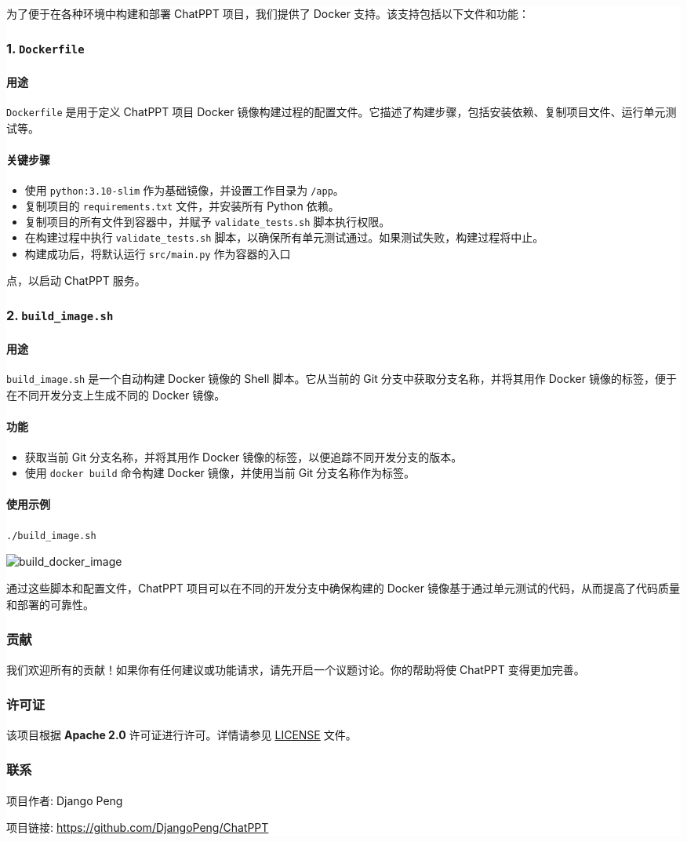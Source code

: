为了便于在各种环境中构建和部署 ChatPPT 项目，我们提供了 Docker 支持。该支持包括以下文件和功能：

### 1. `Dockerfile`

#### 用途
`Dockerfile` 是用于定义 ChatPPT 项目 Docker 镜像构建过程的配置文件。它描述了构建步骤，包括安装依赖、复制项目文件、运行单元测试等。

#### 关键步骤
- 使用 `python:3.10-slim` 作为基础镜像，并设置工作目录为 `/app`。
- 复制项目的 `requirements.txt` 文件，并安装所有 Python 依赖。
- 复制项目的所有文件到容器中，并赋予 `validate_tests.sh` 脚本执行权限。
- 在构建过程中执行 `validate_tests.sh` 脚本，以确保所有单元测试通过。如果测试失败，构建过程将中止。
- 构建成功后，将默认运行 `src/main.py` 作为容器的入口

点，以启动 ChatPPT 服务。

### 2. `build_image.sh`

#### 用途
`build_image.sh` 是一个自动构建 Docker 镜像的 Shell 脚本。它从当前的 Git 分支中获取分支名称，并将其用作 Docker 镜像的标签，便于在不同开发分支上生成不同的 Docker 镜像。

#### 功能
- 获取当前 Git 分支名称，并将其用作 Docker 镜像的标签，以便追踪不同开发分支的版本。
- 使用 `docker build` 命令构建 Docker 镜像，并使用当前 Git 分支名称作为标签。

#### 使用示例
```bash
./build_image.sh
```

![build_docker_image](images/build_docker_image.png)

通过这些脚本和配置文件，ChatPPT 项目可以在不同的开发分支中确保构建的 Docker 镜像基于通过单元测试的代码，从而提高了代码质量和部署的可靠性。

### 贡献

我们欢迎所有的贡献！如果你有任何建议或功能请求，请先开启一个议题讨论。你的帮助将使 ChatPPT 变得更加完善。

### 许可证

该项目根据 **Apache 2.0** 许可证进行许可。详情请参见 [LICENSE](LICENSE) 文件。

### 联系

项目作者: Django Peng

项目链接: https://github.com/DjangoPeng/ChatPPT